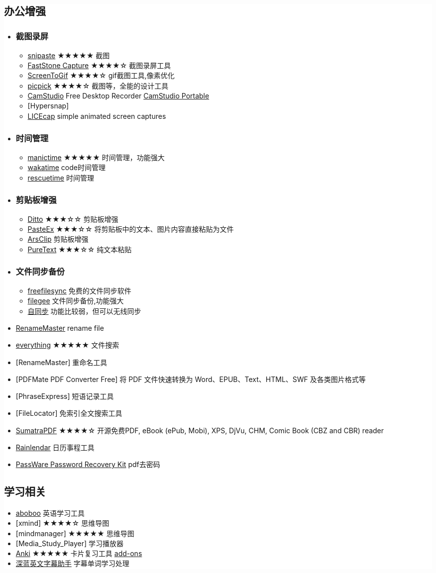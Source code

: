 ## 办公增强

- ### 截图录屏
  - [snipaste](https://www.snipaste.com/) ★★★★★ 截图
  - [FastStone Capture](http://www.portablesoft.org/faststone-capture/) ★★★★☆ 截图录屏工具
  - [ScreenToGif](http://www.screentogif.com/?l=zh_cn) ★★★★☆ gif截图工具,像素优化
  - [picpick](http://ngwin.com/picpick) ★★★★☆ 截图等，全能的设计工具
  - [CamStudio](http://camstudio.org/) Free Desktop Recorder [CamStudio Portable](https://portableapps.com/apps/utilities/camstudio_portable)
  - [Hypersnap] 
  - [LICEcap](https://www.cockos.com/licecap/) simple animated screen captures

- ### 时间管理
  - [manictime](https://www.manictime.com/) ★★★★★ 时间管理，功能强大
  - [wakatime](https://wakatime.com/) code时间管理
  - [rescuetime](https://www.rescuetime.com/) 时间管理

- ### 剪贴板增强
  - [Ditto](http://ditto-cp.sourceforge.net/) ★★★☆☆ 剪贴板增强
  - [PasteEx](https://github.com/huiyadanli/PasteEx) ★★★☆☆ 将剪贴板中的文本、图片内容直接粘贴为文件
  - [ArsClip](http://www.joejoesoft.com/vcms/97/) 剪贴板增强
  - [PureText](http://stevemiller.net/puretext/) ★★★☆☆ 纯文本粘贴

- ### 文件同步备份
  - [freefilesync](http://www.freefilesync.org/) 免费的文件同步软件
  - [filegee](http://cn.filegee.com/) 文件同步备份,功能强大
  - [自同步](http://www.zisync.com/download) 功能比较弱，但可以无线同步

- [RenameMaster](http://www.joejoesoft.com/vcms/108/) rename file

- [everything](https://www.voidtools.com/) ★★★★★ 文件搜索

- [RenameMaster] 重命名工具

- [PDFMate PDF Converter Free] 将 PDF 文件快速转换为 Word、EPUB、Text、HTML、SWF 及各类图片格式等

- [PhraseExpress] 短语记录工具

- [FileLocator] 免索引全文搜索工具

- [SumatraPDF](https://www.sumatrapdfreader.org/free-pdf-reader.html) ★★★★☆ 开源免费PDF, eBook (ePub, Mobi), XPS, DjVu, CHM, Comic Book (CBZ and CBR) reader

- [Rainlendar](http://www.rainlendar.net/cms/index.php?option=com_rny_download&Itemid=32) 日历事程工具

- [PassWare Password Recovery Kit](https://www.passware.com/) pdf去密码

## 学习相关

- [aboboo](http://www.aboboo.com/download/) 英语学习工具
- [xmind] ★★★★☆ 思维导图
- [mindmanager] ★★★★★ 思维导图
- [Media_Study_Player] 学习播放器
- [Anki](https://apps.ankiweb.net/) ★★★★★ 卡片复习工具 [add-ons](https://ankiweb.net/shared/addons/) 
- [深蓝英文字幕助手](https://github.com/studyzy/LearnEnglishBySubtitle/releases) 字幕单词学习处理
